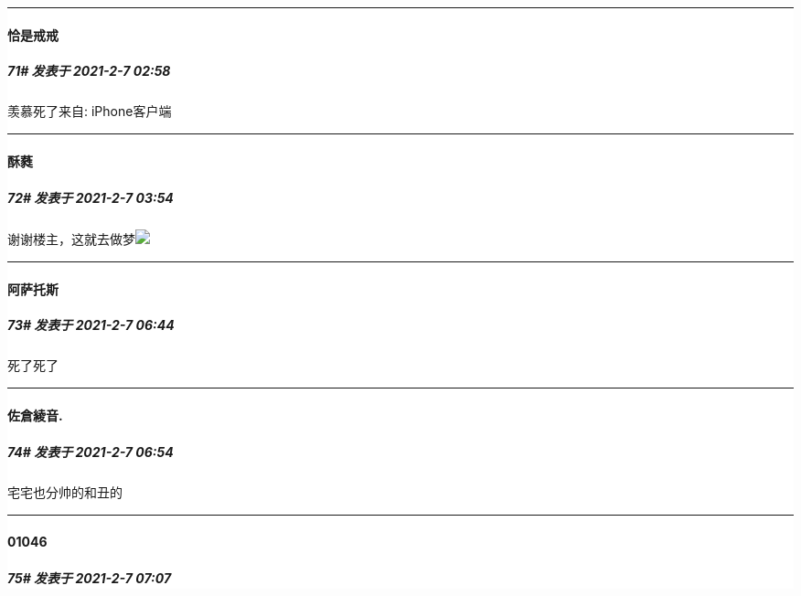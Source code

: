 



*****

####  恰是戒戒  
##### 71#       发表于 2021-2-7 02:58




羡慕死了来自: iPhone客户端







*****

####  酥蕤  
##### 72#       发表于 2021-2-7 03:54




谢谢楼主，这就去做梦<img src="https://static.saraba1st.com/image/smiley/face2017/209.gif" referrerpolicy="no-referrer">







*****

####  阿萨托斯  
##### 73#       发表于 2021-2-7 06:44




死了死了







*****

####  佐倉綾音.  
##### 74#       发表于 2021-2-7 06:54




宅宅也分帅的和丑的







*****

####  01046  
##### 75#       发表于 2021-2-7 07:07
